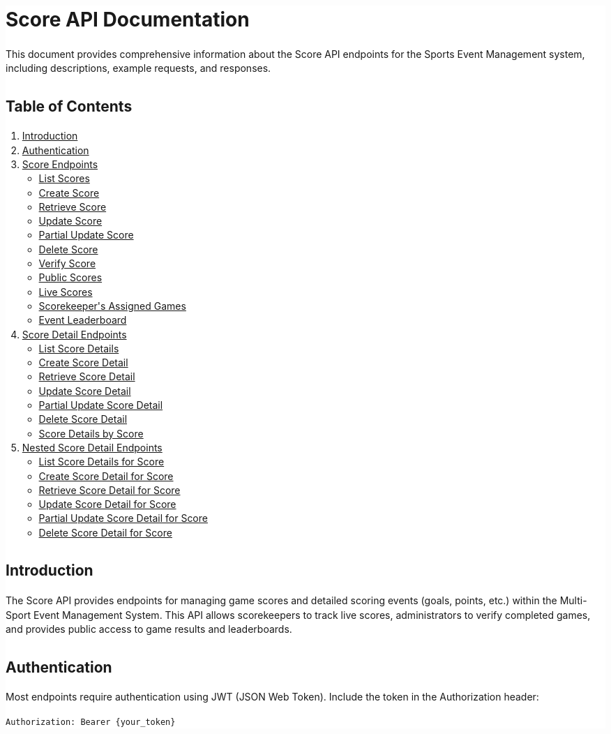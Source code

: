 # Score API Documentation

This document provides comprehensive information about the Score API endpoints for the Sports Event Management system, including descriptions, example requests, and responses.

## Table of Contents

1. [Introduction](#introduction)
2. [Authentication](#authentication)
3. [Score Endpoints](#score-endpoints)
   - [List Scores](#list-scores)
   - [Create Score](#create-score)
   - [Retrieve Score](#retrieve-score)
   - [Update Score](#update-score)
   - [Partial Update Score](#partial-update-score)
   - [Delete Score](#delete-score)
   - [Verify Score](#verify-score)
   - [Public Scores](#public-scores)
   - [Live Scores](#live-scores)
   - [Scorekeeper's Assigned Games](#scorekeepers-assigned-games)
   - [Event Leaderboard](#event-leaderboard)
4. [Score Detail Endpoints](#score-detail-endpoints)
   - [List Score Details](#list-score-details)
   - [Create Score Detail](#create-score-detail)
   - [Retrieve Score Detail](#retrieve-score-detail)
   - [Update Score Detail](#update-score-detail)
   - [Partial Update Score Detail](#partial-update-score-detail)
   - [Delete Score Detail](#delete-score-detail)
   - [Score Details by Score](#score-details-by-score)
5. [Nested Score Detail Endpoints](#nested-score-detail-endpoints)
   - [List Score Details for Score](#list-score-details-for-score)
   - [Create Score Detail for Score](#create-score-detail-for-score)
   - [Retrieve Score Detail for Score](#retrieve-score-detail-for-score)
   - [Update Score Detail for Score](#update-score-detail-for-score)
   - [Partial Update Score Detail for Score](#partial-update-score-detail-for-score)
   - [Delete Score Detail for Score](#delete-score-detail-for-score)

## Introduction

The Score API provides endpoints for managing game scores and detailed scoring events (goals, points, etc.) within the Multi-Sport Event Management System. This API allows scorekeepers to track live scores, administrators to verify completed games, and provides public access to game results and leaderboards.

## Authentication

Most endpoints require authentication using JWT (JSON Web Token). Include the token in the Authorization header:

```
Authorization: Bearer {your_token}
```
